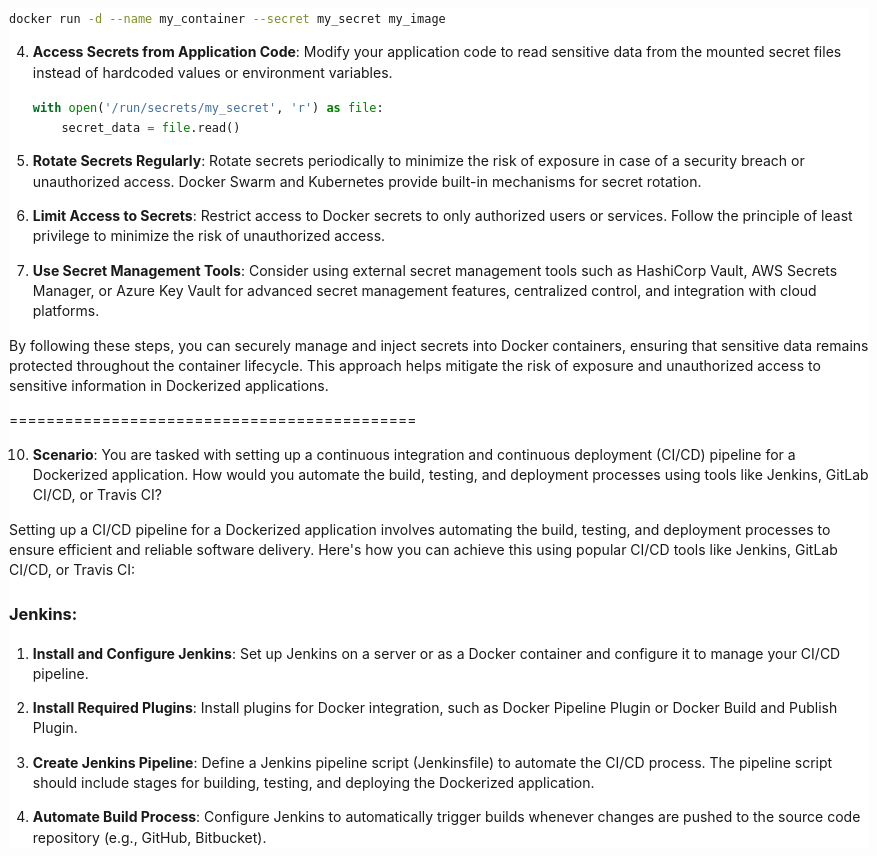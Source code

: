    ```bash
   docker run -d --name my_container --secret my_secret my_image
   ```

4. **Access Secrets from Application Code**:
   Modify your application code to read sensitive data from the mounted secret files instead of hardcoded values or environment variables.

   ```python
   with open('/run/secrets/my_secret', 'r') as file:
       secret_data = file.read()
   ```

5. **Rotate Secrets Regularly**:
   Rotate secrets periodically to minimize the risk of exposure in case of a security breach or unauthorized access. Docker Swarm and Kubernetes provide built-in mechanisms for secret rotation.

6. **Limit Access to Secrets**:
   Restrict access to Docker secrets to only authorized users or services. Follow the principle of least privilege to minimize the risk of unauthorized access.

7. **Use Secret Management Tools**:
   Consider using external secret management tools such as HashiCorp Vault, AWS Secrets Manager, or Azure Key Vault for advanced secret management features, centralized control, and integration with cloud platforms.

By following these steps, you can securely manage and inject secrets into Docker containers, ensuring that sensitive data remains protected throughout the container lifecycle. This approach helps mitigate the risk of exposure and unauthorized access to sensitive information in Dockerized applications.



============================================
   
10. **Scenario**: You are tasked with setting up a continuous integration and continuous deployment (CI/CD) pipeline for a Dockerized application. How would you automate the build, testing, and deployment processes using tools like Jenkins, GitLab CI/CD, or Travis CI?

Setting up a CI/CD pipeline for a Dockerized application involves automating the build, testing, and deployment processes to ensure efficient and reliable software delivery. Here's how you can achieve this using popular CI/CD tools like Jenkins, GitLab CI/CD, or Travis CI:

### Jenkins:

1. **Install and Configure Jenkins**:
   Set up Jenkins on a server or as a Docker container and configure it to manage your CI/CD pipeline.

2. **Install Required Plugins**:
   Install plugins for Docker integration, such as Docker Pipeline Plugin or Docker Build and Publish Plugin.

3. **Create Jenkins Pipeline**:
   Define a Jenkins pipeline script (Jenkinsfile) to automate the CI/CD process. The pipeline script should include stages for building, testing, and deploying the Dockerized application.

4. **Automate Build Process**:
   Configure Jenkins to automatically trigger builds whenever changes are pushed to the source code repository (e.g., GitHub, Bitbucket).
